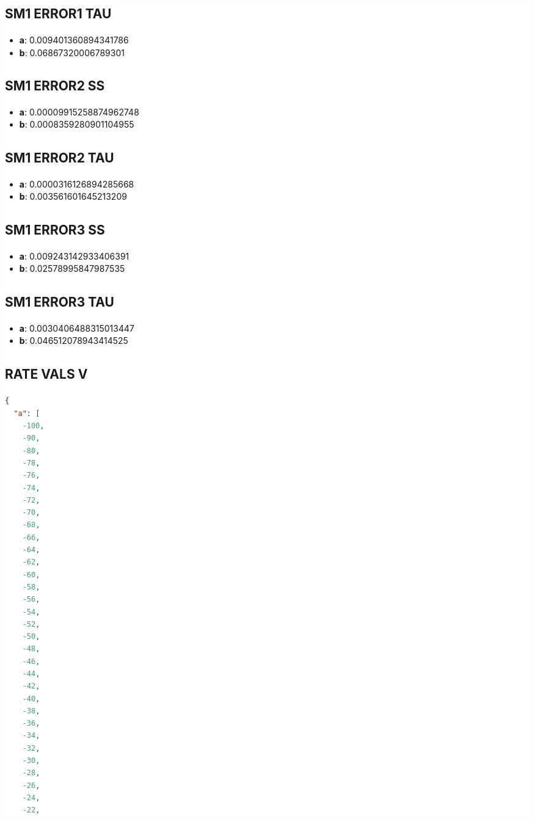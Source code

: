 ## SM1 ERROR1 TAU

- **a**: 0.009401360894341786
- **b**: 0.06867320006789301

## SM1 ERROR2 SS

- **a**: 0.00009915258874962748
- **b**: 0.0008359280901104955

## SM1 ERROR2 TAU

- **a**: 0.0000316126894285668
- **b**: 0.003561601645213209

## SM1 ERROR3 SS

- **a**: 0.009243142933406391
- **b**: 0.02578995847987535

## SM1 ERROR3 TAU

- **a**: 0.0030406488315013447
- **b**: 0.046512078943414525

## RATE VALS V

```json
{
  "a": [
    -100,
    -90,
    -80,
    -78,
    -76,
    -74,
    -72,
    -70,
    -68,
    -66,
    -64,
    -62,
    -60,
    -58,
    -56,
    -54,
    -52,
    -50,
    -48,
    -46,
    -44,
    -42,
    -40,
    -38,
    -36,
    -34,
    -32,
    -30,
    -28,
    -26,
    -24,
    -22,
```